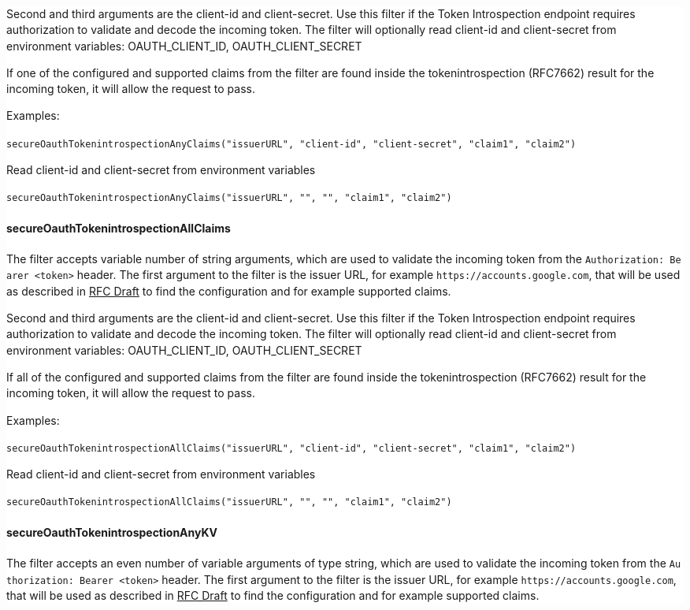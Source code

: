 Second and third arguments are the client-id and client-secret.
Use this filter if the Token Introspection endpoint requires authorization to validate and decode the incoming token.
The filter will optionally read client-id and client-secret from environment variables: OAUTH_CLIENT_ID, OAUTH_CLIENT_SECRET

If one of the configured and supported claims from the filter are
found inside the tokenintrospection (RFC7662) result for the incoming
token, it will allow the request to pass.

Examples:

```
secureOauthTokenintrospectionAnyClaims("issuerURL", "client-id", "client-secret", "claim1", "claim2")
```

Read client-id and client-secret from environment variables
```
secureOauthTokenintrospectionAnyClaims("issuerURL", "", "", "claim1", "claim2")
```

#### secureOauthTokenintrospectionAllClaims

The filter accepts variable number of string arguments, which are used
to validate the incoming token from the `Authorization: Bearer
<token>` header. The first argument to the filter is the issuer URL,
for example `https://accounts.google.com`, that will be used as
described in [RFC Draft](https://tools.ietf.org/html/draft-ietf-oauth-discovery-06#section-5)
to find the configuration and for example supported claims.

Second and third arguments are the client-id and client-secret.
Use this filter if the Token Introspection endpoint requires authorization to validate and decode the incoming token.
The filter will optionally read client-id and client-secret from environment variables: OAUTH_CLIENT_ID, OAUTH_CLIENT_SECRET

If all of the configured and supported claims from the filter are
found inside the tokenintrospection (RFC7662) result for the incoming
token, it will allow the request to pass.

Examples:

```
secureOauthTokenintrospectionAllClaims("issuerURL", "client-id", "client-secret", "claim1", "claim2")
```

Read client-id and client-secret from environment variables
```
secureOauthTokenintrospectionAllClaims("issuerURL", "", "", "claim1", "claim2")
```

#### secureOauthTokenintrospectionAnyKV

The filter accepts an even number of variable arguments of type
string, which are used to validate the incoming token from the
`Authorization: Bearer <token>` header.  The first argument to the
filter is the issuer URL, for example `https://accounts.google.com`,
that will be used as described in
[RFC Draft](https://tools.ietf.org/html/draft-ietf-oauth-discovery-06#section-5)
to find the configuration and for example supported claims.
